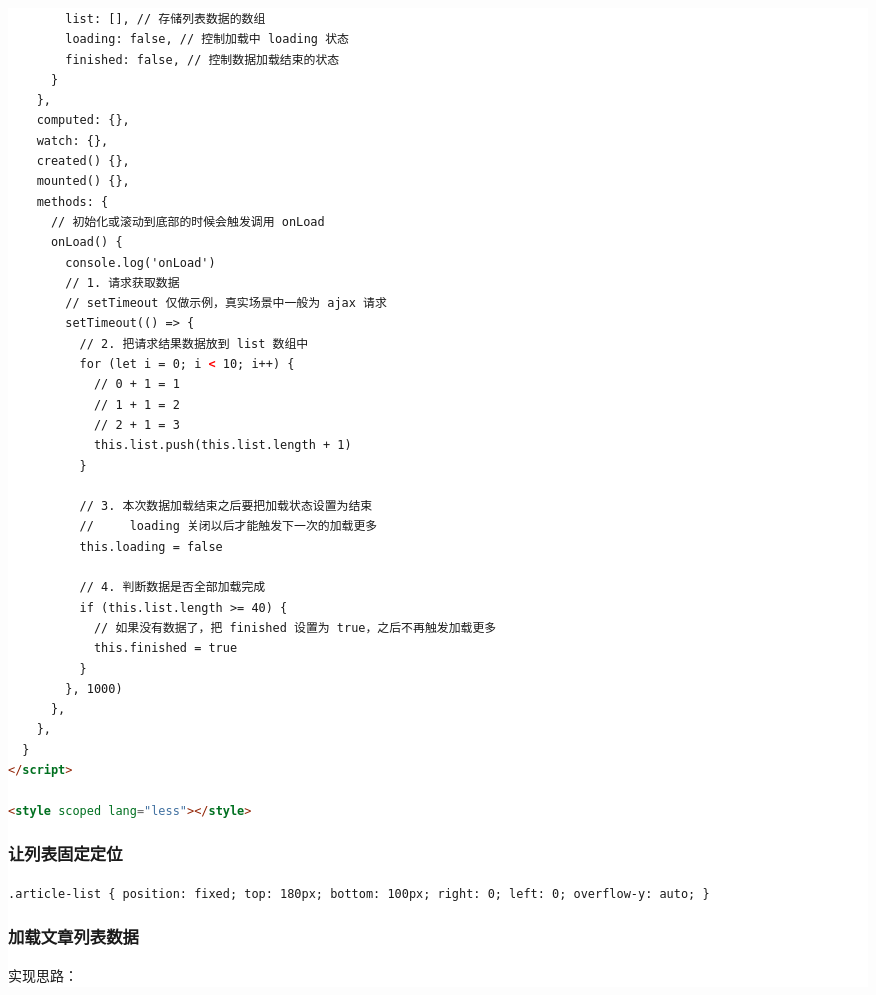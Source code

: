 ```html
        list: [], // 存储列表数据的数组
        loading: false, // 控制加载中 loading 状态
        finished: false, // 控制数据加载结束的状态
      }
    },
    computed: {},
    watch: {},
    created() {},
    mounted() {},
    methods: {
      // 初始化或滚动到底部的时候会触发调用 onLoad
      onLoad() {
        console.log('onLoad')
        // 1. 请求获取数据
        // setTimeout 仅做示例，真实场景中一般为 ajax 请求
        setTimeout(() => {
          // 2. 把请求结果数据放到 list 数组中
          for (let i = 0; i < 10; i++) {
            // 0 + 1 = 1
            // 1 + 1 = 2
            // 2 + 1 = 3
            this.list.push(this.list.length + 1)
          }

          // 3. 本次数据加载结束之后要把加载状态设置为结束
          //     loading 关闭以后才能触发下一次的加载更多
          this.loading = false

          // 4. 判断数据是否全部加载完成
          if (this.list.length >= 40) {
            // 如果没有数据了，把 finished 设置为 true，之后不再触发加载更多
            this.finished = true
          }
        }, 1000)
      },
    },
  }
</script>

<style scoped lang="less"></style>
```

### 让列表固定定位

```html
.article-list { position: fixed; top: 180px; bottom: 100px; right: 0; left: 0; overflow-y: auto; }
```

### 加载文章列表数据

实现思路：
